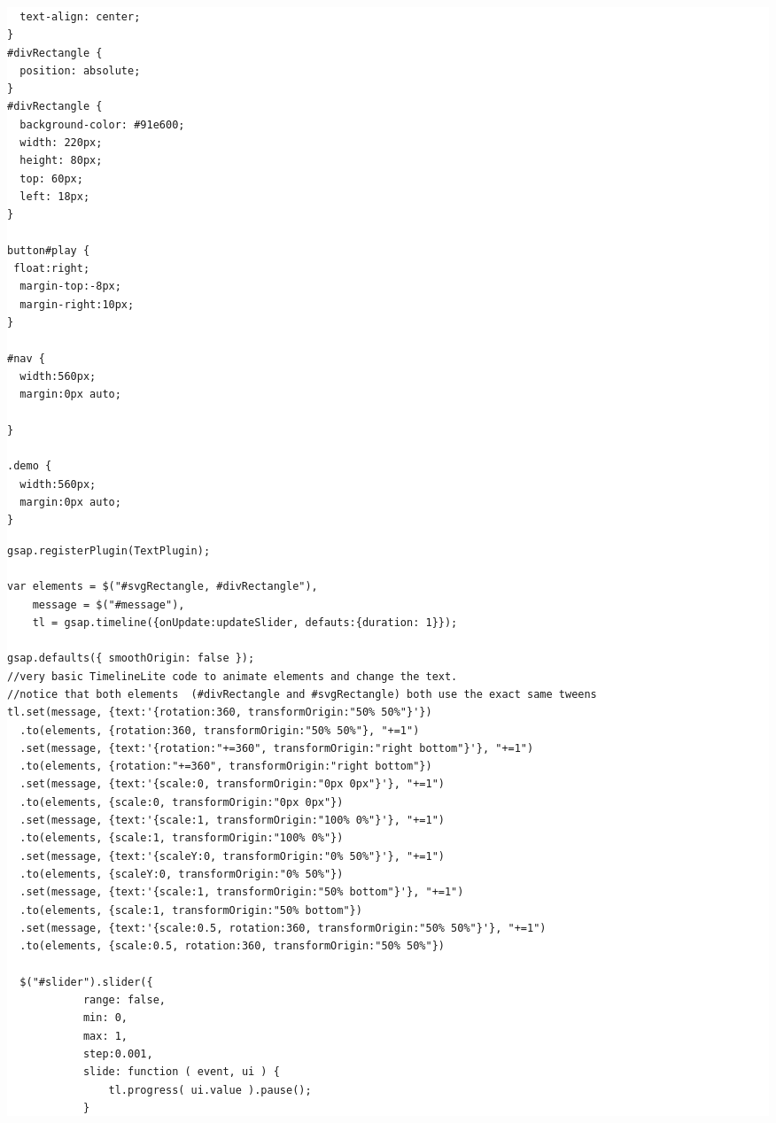 ``` cm-s-default
  text-align: center;
}
#divRectangle {
  position: absolute;
}
#divRectangle {
  background-color: #91e600;
  width: 220px;
  height: 80px;
  top: 60px;
  left: 18px;
}

button#play {
 float:right;
  margin-top:-8px;
  margin-right:10px;
}

#nav {
  width:560px;
  margin:0px auto;

}

.demo {
  width:560px;
  margin:0px auto;
}
```

``` cm-s-default
gsap.registerPlugin(TextPlugin);

var elements = $("#svgRectangle, #divRectangle"),
    message = $("#message"),
    tl = gsap.timeline({onUpdate:updateSlider, defauts:{duration: 1}});

gsap.defaults({ smoothOrigin: false });
//very basic TimelineLite code to animate elements and change the text.
//notice that both elements  (#divRectangle and #svgRectangle) both use the exact same tweens
tl.set(message, {text:'{rotation:360, transformOrigin:"50% 50%"}'})
  .to(elements, {rotation:360, transformOrigin:"50% 50%"}, "+=1")
  .set(message, {text:'{rotation:"+=360", transformOrigin:"right bottom"}'}, "+=1")
  .to(elements, {rotation:"+=360", transformOrigin:"right bottom"})
  .set(message, {text:'{scale:0, transformOrigin:"0px 0px"}'}, "+=1")
  .to(elements, {scale:0, transformOrigin:"0px 0px"})
  .set(message, {text:'{scale:1, transformOrigin:"100% 0%"}'}, "+=1")
  .to(elements, {scale:1, transformOrigin:"100% 0%"})
  .set(message, {text:'{scaleY:0, transformOrigin:"0% 50%"}'}, "+=1")
  .to(elements, {scaleY:0, transformOrigin:"0% 50%"})
  .set(message, {text:'{scale:1, transformOrigin:"50% bottom"}'}, "+=1")
  .to(elements, {scale:1, transformOrigin:"50% bottom"})
  .set(message, {text:'{scale:0.5, rotation:360, transformOrigin:"50% 50%"}'}, "+=1")
  .to(elements, {scale:0.5, rotation:360, transformOrigin:"50% 50%"})

  $("#slider").slider({
            range: false,
            min: 0,
            max: 1,
            step:0.001,
            slide: function ( event, ui ) {
                tl.progress( ui.value ).pause();
            }
```
